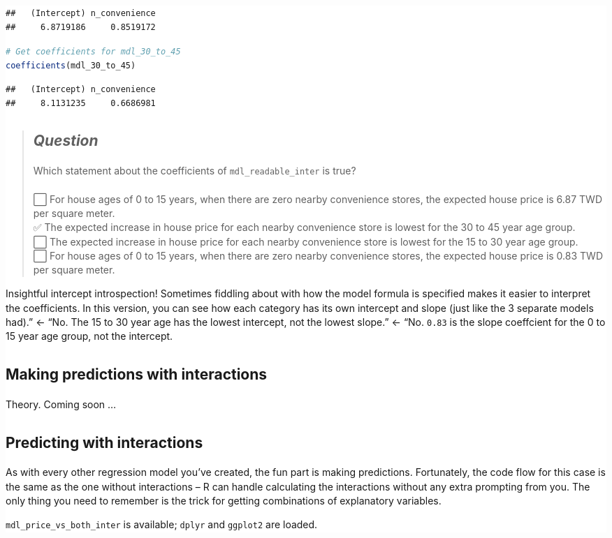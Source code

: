     ##   (Intercept) n_convenience 
    ##     6.8719186     0.8519172

``` r
# Get coefficients for mdl_30_to_45
coefficients(mdl_30_to_45)
```

    ##   (Intercept) n_convenience 
    ##     8.1131235     0.6686981

> ## *Question*
>
> Which statement about the coefficients of `mdl_readable_inter` is
> true?<br> <br> ⬜ For house ages of 0 to 15 years, when there are zero
> nearby convenience stores, the expected house price is 6.87 TWD per
> square meter.<br> ✅ The expected increase in house price for each
> nearby convenience store is lowest for the 30 to 45 year age
> group.<br> ⬜ The expected increase in house price for each nearby
> convenience store is lowest for the 15 to 30 year age group.<br> ⬜
> For house ages of 0 to 15 years, when there are zero nearby
> convenience stores, the expected house price is 0.83 TWD per square
> meter.<br>

Insightful intercept introspection! Sometimes fiddling about with how
the model formula is specified makes it easier to interpret the
coefficients. In this version, you can see how each category has its own
intercept and slope (just like the 3 separate models had).” \<- “No. The
15 to 30 year age has the lowest intercept, not the lowest slope.” \<-
“No. `0.83` is the slope coeffcient for the 0 to 15 year age group, not
the intercept.

## Making predictions with interactions

Theory. Coming soon …

## Predicting with interactions



As with every other regression model you’ve created, the fun part is
making predictions. Fortunately, the code flow for this case is the same
as the one without interactions – R can handle calculating the
interactions without any extra prompting from you. The only thing you
need to remember is the trick for getting combinations of explanatory
variables.

`mdl_price_vs_both_inter` is available; `dplyr` and `ggplot2` are
loaded.
